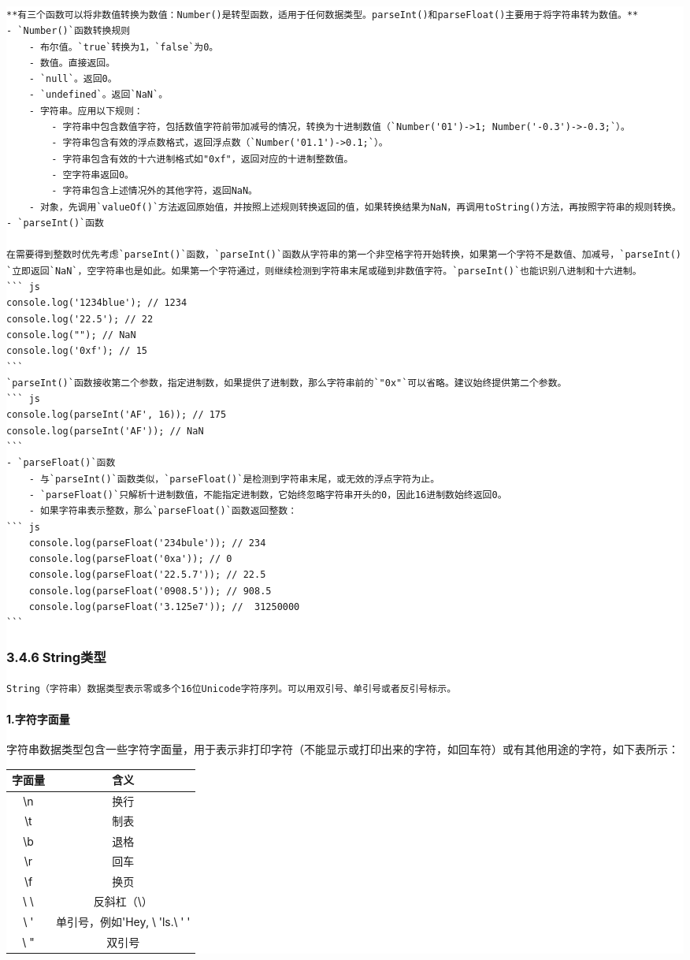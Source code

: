     **有三个函数可以将非数值转换为数值：Number()是转型函数，适用于任何数据类型。parseInt()和parseFloat()主要用于将字符串转为数值。**
    - `Number()`函数转换规则
        - 布尔值。`true`转换为1，`false`为0。
        - 数值。直接返回。
        - `null`。返回0。
        - `undefined`。返回`NaN`。
        - 字符串。应用以下规则：
            - 字符串中包含数值字符，包括数值字符前带加减号的情况，转换为十进制数值（`Number('01')->1; Number('-0.3')->-0.3;`）。
            - 字符串包含有效的浮点数格式，返回浮点数（`Number('01.1')->0.1;`）。
            - 字符串包含有效的十六进制格式如"0xf"，返回对应的十进制整数值。
            - 空字符串返回0。
            - 字符串包含上述情况外的其他字符，返回NaN。
        - 对象，先调用`valueOf()`方法返回原始值，并按照上述规则转换返回的值，如果转换结果为NaN，再调用toString()方法，再按照字符串的规则转换。
    - `parseInt()`函数

    在需要得到整数时优先考虑`parseInt()`函数，`parseInt()`函数从字符串的第一个非空格字符开始转换，如果第一个字符不是数值、加减号，`parseInt()`立即返回`NaN`，空字符串也是如此。如果第一个字符通过，则继续检测到字符串末尾或碰到非数值字符。`parseInt()`也能识别八进制和十六进制。
    ``` js
    console.log('1234blue'); // 1234
    console.log('22.5'); // 22 
    console.log(""); // NaN
    console.log('0xf'); // 15
    ```
    `parseInt()`函数接收第二个参数，指定进制数，如果提供了进制数，那么字符串前的`"0x"`可以省略。建议始终提供第二个参数。
    ``` js
    console.log(parseInt('AF', 16)); // 175
    console.log(parseInt('AF')); // NaN
    ```
    - `parseFloat()`函数
        - 与`parseInt()`函数类似，`parseFloat()`是检测到字符串末尾，或无效的浮点字符为止。
        - `parseFloat()`只解析十进制数值，不能指定进制数，它始终忽略字符串开头的0，因此16进制数始终返回0。
        - 如果字符串表示整数，那么`parseFloat()`函数返回整数：
    ``` js
        console.log(parseFloat('234bule')); // 234 
        console.log(parseFloat('0xa')); // 0 
        console.log(parseFloat('22.5.7')); // 22.5 
        console.log(parseFloat('0908.5')); // 908.5 
        console.log(parseFloat('3.125e7')); //  31250000
    ```




### 3.4.6 String类型

    String（字符串）数据类型表示零或多个16位Unicode字符序列。可以用双引号、单引号或者反引号标示。
#### 1.字符字面量
字符串数据类型包含一些字符字面量，用于表示非打印字符（不能显示或打印出来的字符，如回车符）或有其他用途的字符，如下表所示：

| 字面量 | 含义 |
| :----:|:----:|
|  \n   | 换行   |
|  \t    |制表     |
|  \b     |退格     |
|   \r    |  回车   |
| \f      | 换页    |
|  \ \     |  反斜杠（\）   |
|   \ '    |   单引号，例如'Hey, \ 'ls.\ ' '  |
|   \ "    |   双引号  |